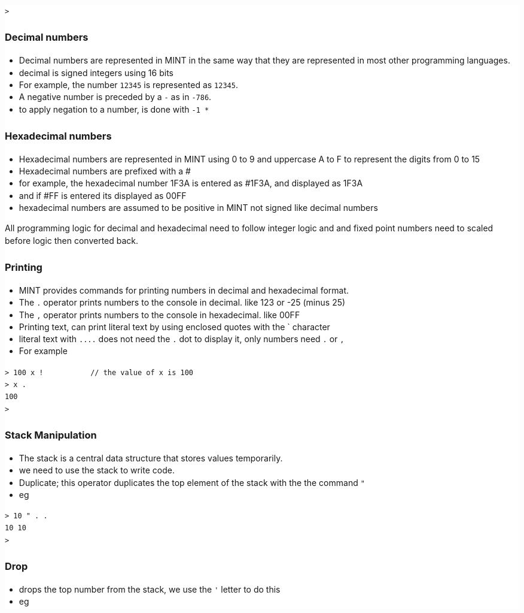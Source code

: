 ```
>
```

### Decimal numbers
- Decimal numbers are represented in MINT in the same way that they are represented
in most other programming languages. 
- decimal is signed integers using 16 bits
- For example, the number `12345` is represented as `12345`. 
- A negative number is preceded by a `-` as in `-786`.
- to apply negation to a number, is done with `-1 * `

### Hexadecimal numbers
- Hexadecimal numbers are represented in MINT using 0 to 9 and uppercase A to F to represent 
the digits from 0 to 15
- Hexadecimal numbers are prefixed with a #
- for example, the hexadecimal number 1F3A is entered as #1F3A, and displayed as 1F3A
- and if #FF is entered its displayed as 00FF
- hexadecimal numbers are assumed to be positive in MINT not signed like decimal numbers


All programming logic for decimal and hexadecimal need to follow integer logic 
and and fixed point numbers need to scaled before logic then converted back.


### Printing
- MINT provides commands for printing numbers in decimal and hexadecimal format.
- The `.` operator prints numbers to the console in decimal. like 123 or -25 (minus 25)
- The `,` operator prints numbers to the console in hexadecimal. like 00FF
- Printing text, can print literal text by using enclosed quotes with the ` character
- literal text with `....` does not need the `.` dot to display it, only numbers need `.` or `,`
- For example
```
> 100 x !           // the value of x is 100
> x .
100
>
```

### Stack Manipulation 
- The stack is a central data structure that stores values temporarily.
- we need to use the stack to write code. 
- Duplicate; this operator duplicates the top element of the stack with the the command `"` 
- eg

```
> 10 " . .
10 10
>
```

### Drop 
- drops the top number from the stack, we use the `'` letter to do this  
- eg
